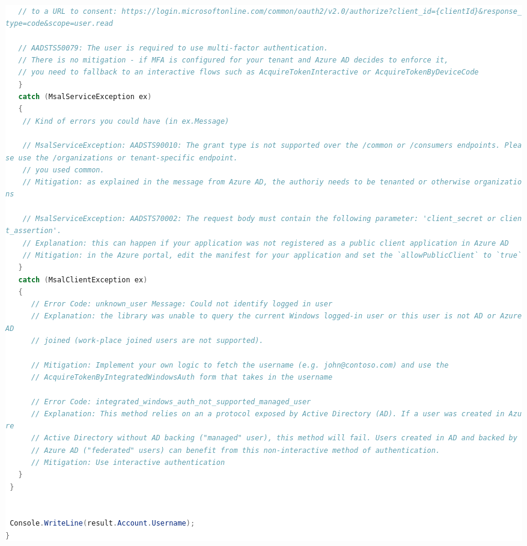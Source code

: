 ```csharp
   // to a URL to consent: https://login.microsoftonline.com/common/oauth2/v2.0/authorize?client_id={clientId}&response_type=code&scope=user.read

   // AADSTS50079: The user is required to use multi-factor authentication.
   // There is no mitigation - if MFA is configured for your tenant and Azure AD decides to enforce it, 
   // you need to fallback to an interactive flows such as AcquireTokenInteractive or AcquireTokenByDeviceCode
   }
   catch (MsalServiceException ex)
   {
    // Kind of errors you could have (in ex.Message)

    // MsalServiceException: AADSTS90010: The grant type is not supported over the /common or /consumers endpoints. Please use the /organizations or tenant-specific endpoint.
    // you used common.
    // Mitigation: as explained in the message from Azure AD, the authoriy needs to be tenanted or otherwise organizations

    // MsalServiceException: AADSTS70002: The request body must contain the following parameter: 'client_secret or client_assertion'.
    // Explanation: this can happen if your application was not registered as a public client application in Azure AD 
    // Mitigation: in the Azure portal, edit the manifest for your application and set the `allowPublicClient` to `true` 
   }
   catch (MsalClientException ex)
   {
      // Error Code: unknown_user Message: Could not identify logged in user
      // Explanation: the library was unable to query the current Windows logged-in user or this user is not AD or Azure AD
      // joined (work-place joined users are not supported). 

      // Mitigation: Implement your own logic to fetch the username (e.g. john@contoso.com) and use the 
      // AcquireTokenByIntegratedWindowsAuth form that takes in the username

      // Error Code: integrated_windows_auth_not_supported_managed_user
      // Explanation: This method relies on an a protocol exposed by Active Directory (AD). If a user was created in Azure 
      // Active Directory without AD backing ("managed" user), this method will fail. Users created in AD and backed by 
      // Azure AD ("federated" users) can benefit from this non-interactive method of authentication.
      // Mitigation: Use interactive authentication
   }
 }


 Console.WriteLine(result.Account.Username);
}
```
